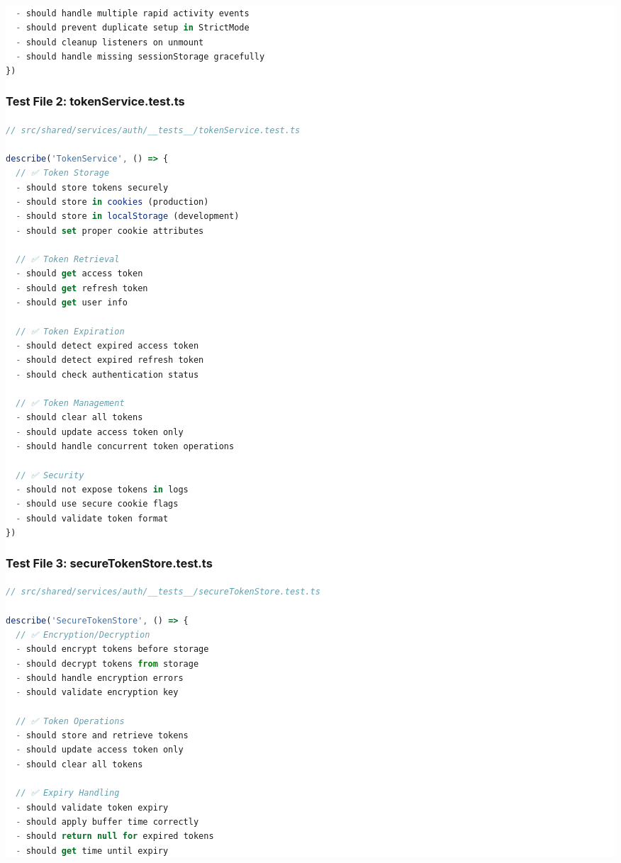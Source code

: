 ```typescript
  - should handle multiple rapid activity events
  - should prevent duplicate setup in StrictMode
  - should cleanup listeners on unmount
  - should handle missing sessionStorage gracefully
})
```

### Test File 2: tokenService.test.ts

```typescript
// src/shared/services/auth/__tests__/tokenService.test.ts

describe('TokenService', () => {
  // ✅ Token Storage
  - should store tokens securely
  - should store in cookies (production)
  - should store in localStorage (development)
  - should set proper cookie attributes

  // ✅ Token Retrieval
  - should get access token
  - should get refresh token
  - should get user info

  // ✅ Token Expiration
  - should detect expired access token
  - should detect expired refresh token
  - should check authentication status

  // ✅ Token Management
  - should clear all tokens
  - should update access token only
  - should handle concurrent token operations

  // ✅ Security
  - should not expose tokens in logs
  - should use secure cookie flags
  - should validate token format
})
```

### Test File 3: secureTokenStore.test.ts

```typescript
// src/shared/services/auth/__tests__/secureTokenStore.test.ts

describe('SecureTokenStore', () => {
  // ✅ Encryption/Decryption
  - should encrypt tokens before storage
  - should decrypt tokens from storage
  - should handle encryption errors
  - should validate encryption key

  // ✅ Token Operations
  - should store and retrieve tokens
  - should update access token only
  - should clear all tokens

  // ✅ Expiry Handling
  - should validate token expiry
  - should apply buffer time correctly
  - should return null for expired tokens
  - should get time until expiry

```